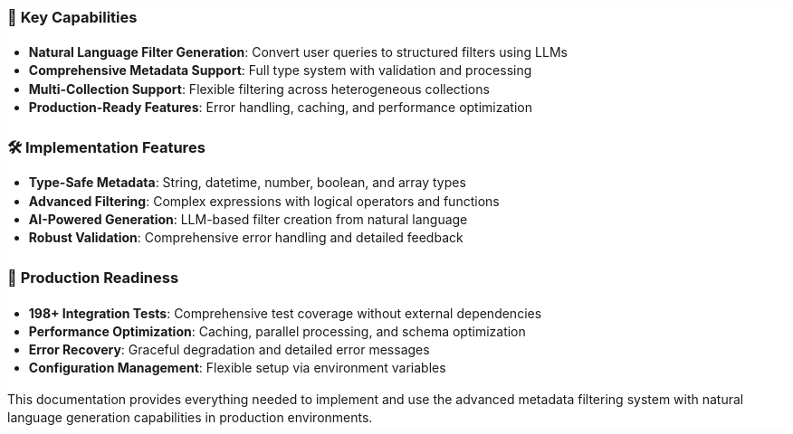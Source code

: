 ### 🚀 **Key Capabilities**
- **Natural Language Filter Generation**: Convert user queries to structured filters using LLMs
- **Comprehensive Metadata Support**: Full type system with validation and processing
- **Multi-Collection Support**: Flexible filtering across heterogeneous collections
- **Production-Ready Features**: Error handling, caching, and performance optimization

### 🛠️ **Implementation Features**
- **Type-Safe Metadata**: String, datetime, number, boolean, and array types
- **Advanced Filtering**: Complex expressions with logical operators and functions
- **AI-Powered Generation**: LLM-based filter creation from natural language
- **Robust Validation**: Comprehensive error handling and detailed feedback

### 🎯 **Production Readiness**
- **198+ Integration Tests**: Comprehensive test coverage without external dependencies
- **Performance Optimization**: Caching, parallel processing, and schema optimization
- **Error Recovery**: Graceful degradation and detailed error messages
- **Configuration Management**: Flexible setup via environment variables

This documentation provides everything needed to implement and use the advanced metadata filtering system with natural language generation capabilities in production environments.

